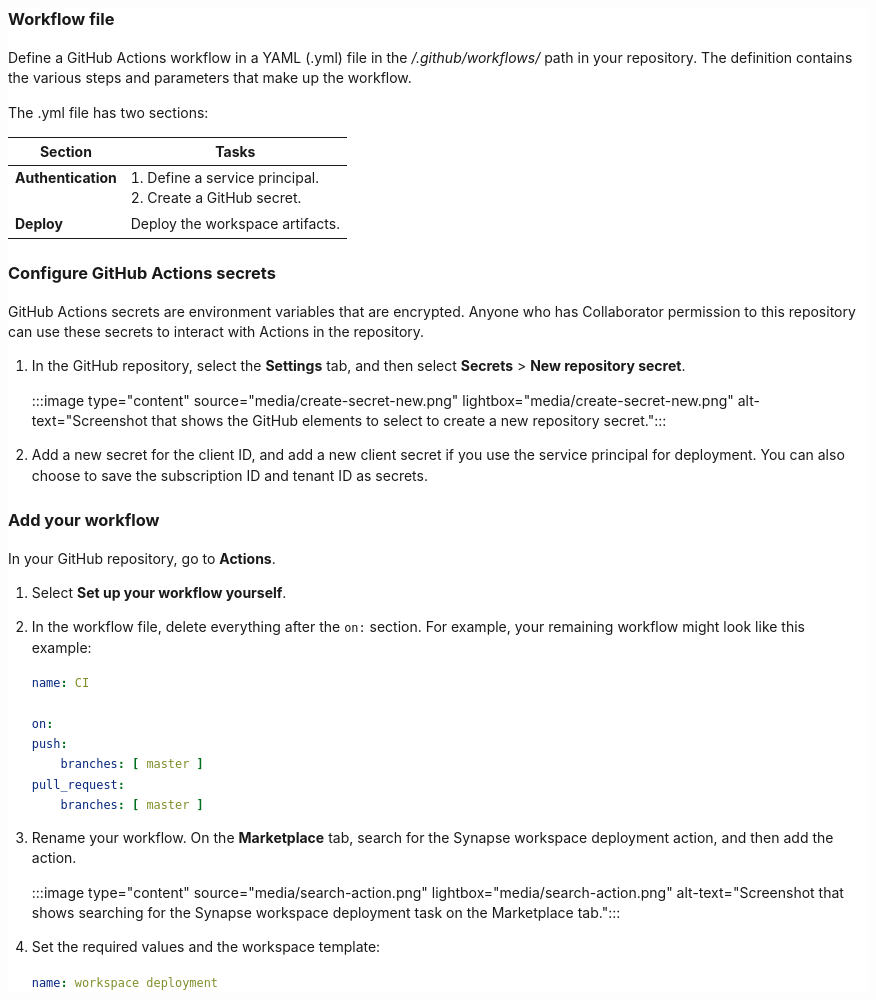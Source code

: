 ### Workflow file

Define a GitHub Actions workflow in a YAML (.yml) file in the */.github/workflows/* path in your repository. The definition contains the various steps and parameters that make up the workflow.

The .yml file has two sections:

|Section  |Tasks  |
|---------|---------|
|**Authentication** | 1. Define a service principal. <br /> 2. Create a GitHub secret. |
|**Deploy** | Deploy the workspace artifacts. |

### Configure GitHub Actions secrets

GitHub Actions secrets are environment variables that are encrypted. Anyone who has Collaborator permission to this repository can use these secrets to interact with Actions in the repository.

1. In the GitHub repository, select the **Settings** tab, and then select **Secrets** > **New repository secret**.

    :::image type="content" source="media/create-secret-new.png" lightbox="media/create-secret-new.png" alt-text="Screenshot that shows the GitHub elements to select to create a new repository secret.":::

1. Add a new secret for the client ID, and add a new client secret if you use the service principal for deployment. You can also choose to save the subscription ID and tenant ID as secrets. 

### Add your workflow

In your GitHub repository, go to **Actions**. 

1. Select **Set up your workflow yourself**.
1. In the workflow file, delete everything after the `on:` section. For example, your remaining workflow might look like this example: 

    ```yaml
    name: CI

    on:
    push:
        branches: [ master ]
    pull_request:
        branches: [ master ]
    ```

1. Rename your workflow. On the **Marketplace** tab, search for the Synapse workspace deployment action, and then add the action. 

    :::image type="content" source="media/search-action.png" lightbox="media/search-action.png" alt-text="Screenshot that shows searching for the Synapse workspace deployment task on the Marketplace tab.":::

1. Set the required values and the workspace template:

    ```yaml
    name: workspace deployment
